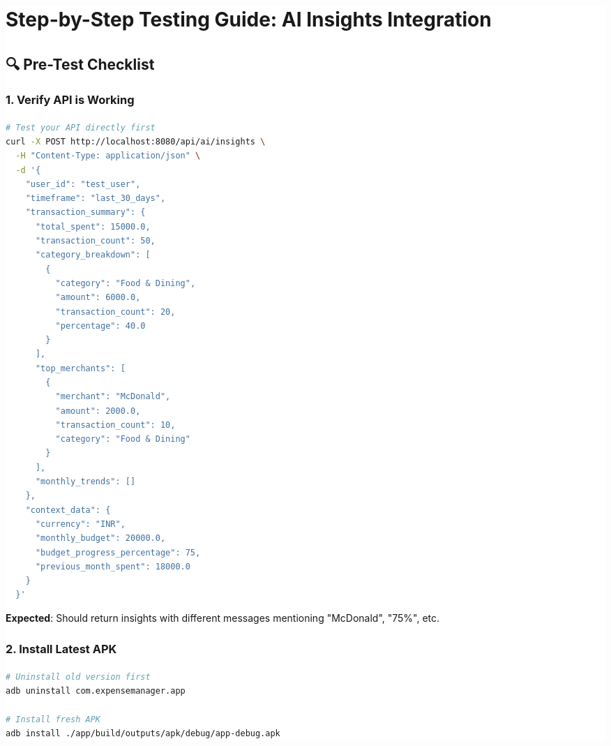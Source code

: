 # Step-by-Step Testing Guide: AI Insights Integration

## 🔍 Pre-Test Checklist

### 1. Verify API is Working
```bash
# Test your API directly first
curl -X POST http://localhost:8080/api/ai/insights \
  -H "Content-Type: application/json" \
  -d '{
    "user_id": "test_user",
    "timeframe": "last_30_days",
    "transaction_summary": {
      "total_spent": 15000.0,
      "transaction_count": 50,
      "category_breakdown": [
        {
          "category": "Food & Dining",
          "amount": 6000.0,
          "transaction_count": 20,
          "percentage": 40.0
        }
      ],
      "top_merchants": [
        {
          "merchant": "McDonald",
          "amount": 2000.0,
          "transaction_count": 10,
          "category": "Food & Dining"
        }
      ],
      "monthly_trends": []
    },
    "context_data": {
      "currency": "INR",
      "monthly_budget": 20000.0,
      "budget_progress_percentage": 75,
      "previous_month_spent": 18000.0
    }
  }'
```

**Expected**: Should return insights with different messages mentioning "McDonald", "75%", etc.

### 2. Install Latest APK
```bash
# Uninstall old version first
adb uninstall com.expensemanager.app

# Install fresh APK
adb install ./app/build/outputs/apk/debug/app-debug.apk
```
